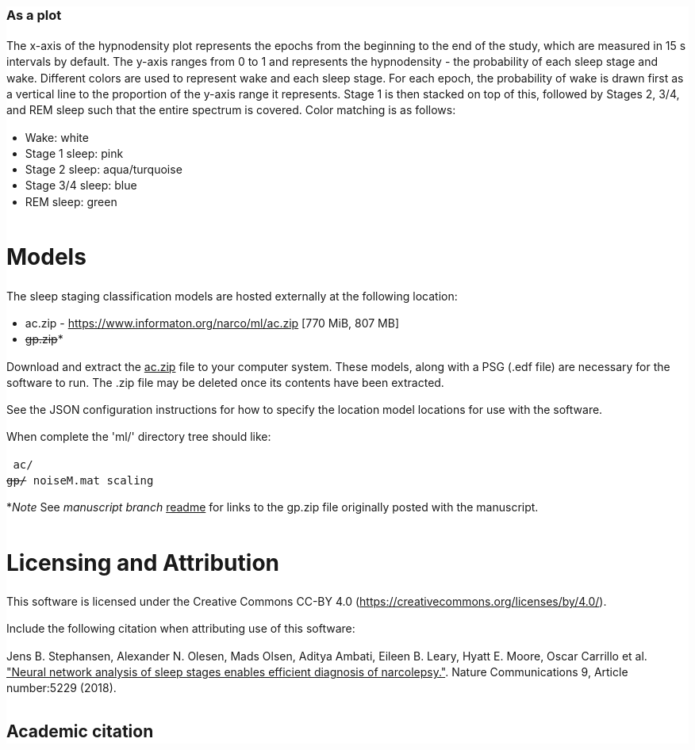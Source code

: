### As a plot

The x-axis of the hypnodensity plot represents the epochs from the beginning to the end of the study, which are measured in 15 s intervals by default.  The y-axis ranges from
0 to 1 and represents the hypnodensity - the probability of each sleep stage and wake.  Different colors are used to represent wake and each sleep stage.  For each epoch, the probability of wake is drawn first as a vertical line to the proportion of the y-axis range it represents. Stage 1 is then stacked on top of this, followed by Stages 2, 3/4, and REM sleep such that the entire spectrum is covered.  Color matching is as follows:

* Wake: white
* Stage 1 sleep: pink
* Stage 2 sleep: aqua/turquoise
* Stage 3/4 sleep: blue
* REM sleep: green

# Models

The sleep staging classification models are hosted externally at the following location:

* ac.zip - https://www.informaton.org/narco/ml/ac.zip [770 MiB, 807 MB]
* <strike>gp.zip</strike>*
 
Download and extract the [ac.zip](https://www.informaton.org/narco/ml/ac.zip) file to your computer system.  These models, along with a PSG (.edf file) are necessary for the software to run.  The .zip file may be deleted once its contents have been extracted.  

See the JSON configuration instructions for how to specify the location model locations for use with the software.
   
When complete the 'ml/' directory tree should like:<pre>
ac/
<strike>gp/</strike>
noiseM.mat
scaling</pre>

*_Note_ See _manuscript branch_ [readme](https://github.com/Stanford-STAGES/stanford-stages/blob/master/Manuscript_Branch_README.md) for links to the gp.zip file originally posted with the manuscript.  

# Licensing and Attribution

This software is licensed under the Creative Commons CC-BY 4.0 (https://creativecommons.org/licenses/by/4.0/).  

Include the following citation when attributing use of this software:

Jens B. Stephansen, Alexander N. Olesen, Mads Olsen, Aditya Ambati, Eileen B. Leary, Hyatt E. Moore, Oscar Carrillo et al. ["Neural network analysis of sleep stages enables efficient diagnosis of narcolepsy."](https://www.nature.com/articles/s41467-018-07229-3). Nature Communications 9, Article number:5229 (2018).

## Academic citation
